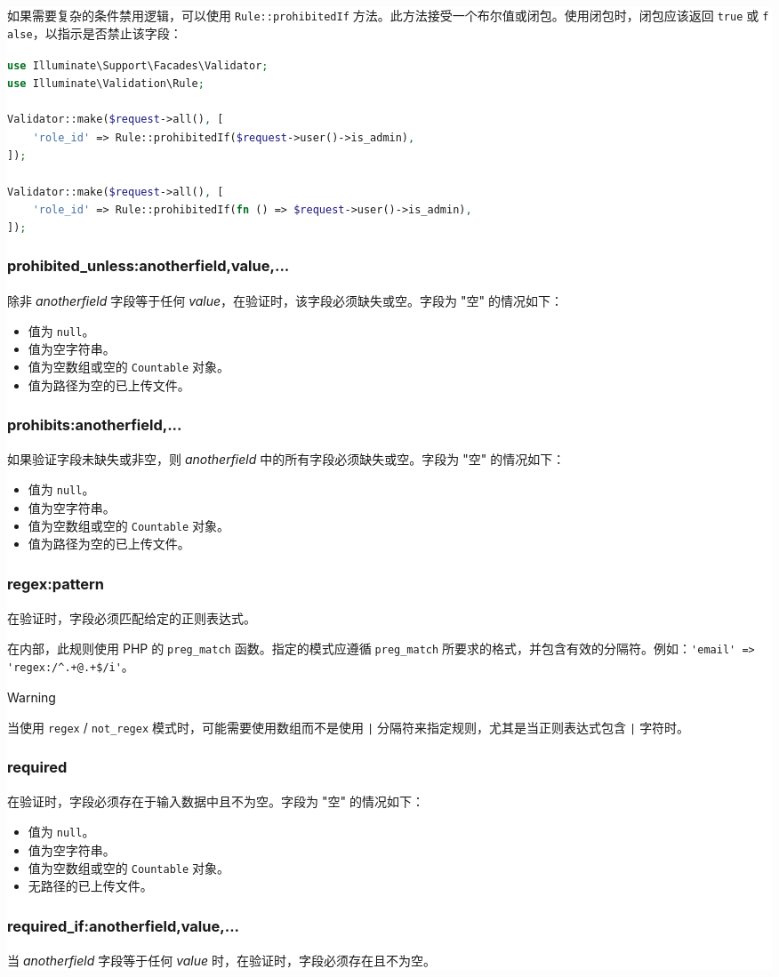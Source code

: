 如果需要复杂的条件禁用逻辑，可以使用 `Rule::prohibitedIf` 方法。此方法接受一个布尔值或闭包。使用闭包时，闭包应该返回 `true` 或 `false`，以指示是否禁止该字段：

```php
use Illuminate\Support\Facades\Validator;
use Illuminate\Validation\Rule;

Validator::make($request->all(), [
    'role_id' => Rule::prohibitedIf($request->user()->is_admin),
]);

Validator::make($request->all(), [
    'role_id' => Rule::prohibitedIf(fn () => $request->user()->is_admin),
]);
```

### prohibited_unless:anotherfield,value,...

除非 _anotherfield_ 字段等于任何 _value_，在验证时，该字段必须缺失或空。字段为 "空" 的情况如下：

- 值为 `null`。
- 值为空字符串。
- 值为空数组或空的 `Countable` 对象。
- 值为路径为空的已上传文件。

### prohibits:anotherfield,...

如果验证字段未缺失或非空，则 _anotherfield_ 中的所有字段必须缺失或空。字段为 "空" 的情况如下：

- 值为 `null`。
- 值为空字符串。
- 值为空数组或空的 `Countable` 对象。
- 值为路径为空的已上传文件。

### regex:pattern

在验证时，字段必须匹配给定的正则表达式。

在内部，此规则使用 PHP 的 `preg_match` 函数。指定的模式应遵循 `preg_match` 所要求的格式，并包含有效的分隔符。例如：`'email' => 'regex:/^.+@.+$/i'`。

> [!WARNING]
> 当使用 `regex` / `not_regex` 模式时，可能需要使用数组而不是使用 `|` 分隔符来指定规则，尤其是当正则表达式包含 `|` 字符时。

### required

在验证时，字段必须存在于输入数据中且不为空。字段为 "空" 的情况如下：

- 值为 `null`。
- 值为空字符串。
- 值为空数组或空的 `Countable` 对象。
- 无路径的已上传文件。

### required_if:anotherfield,value,...

当 _anotherfield_ 字段等于任何 _value_ 时，在验证时，字段必须存在且不为空。
